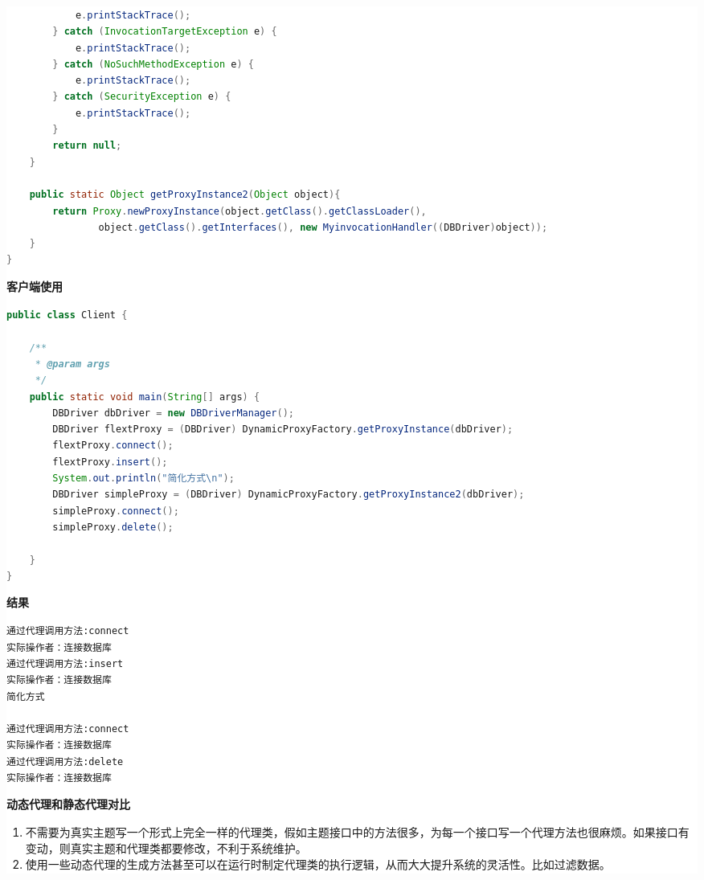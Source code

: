 ```java
			e.printStackTrace();
		} catch (InvocationTargetException e) {
			e.printStackTrace();
		} catch (NoSuchMethodException e) {
			e.printStackTrace();
		} catch (SecurityException e) {
			e.printStackTrace();
		}
		return null;
	}
	
	public static Object getProxyInstance2(Object object){
		return Proxy.newProxyInstance(object.getClass().getClassLoader(), 
				object.getClass().getInterfaces(), new MyinvocationHandler((DBDriver)object));
	}
}
```

**客户端使用**
```java
public class Client {

	/**
	 * @param args
	 */
	public static void main(String[] args) {
		DBDriver dbDriver = new DBDriverManager();
		DBDriver flextProxy = (DBDriver) DynamicProxyFactory.getProxyInstance(dbDriver);
		flextProxy.connect();
		flextProxy.insert();
		System.out.println("简化方式\n");
		DBDriver simpleProxy = (DBDriver) DynamicProxyFactory.getProxyInstance2(dbDriver);
		simpleProxy.connect();
		simpleProxy.delete();
		
	}
}
```

**结果**

	通过代理调用方法:connect
    实际操作者：连接数据库
    通过代理调用方法:insert
    实际操作者：连接数据库
    简化方式

    通过代理调用方法:connect
    实际操作者：连接数据库
    通过代理调用方法:delete
    实际操作者：连接数据库

**动态代理和静态代理对比**
1. 不需要为真实主题写一个形式上完全一样的代理类，假如主题接口中的方法很多，为每一个接口写一个代理方法也很麻烦。如果接口有变动，则真实主题和代理类都要修改，不利于系统维护。
2. 使用一些动态代理的生成方法甚至可以在运行时制定代理类的执行逻辑，从而大大提升系统的灵活性。比如过滤数据。
